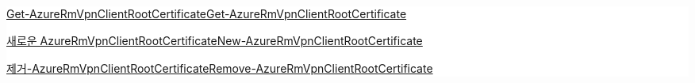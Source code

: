 [<span data-ttu-id="d7bb1-146">Get-AzureRmVpnClientRootCertificate</span><span class="sxs-lookup"><span data-stu-id="d7bb1-146">Get-AzureRmVpnClientRootCertificate</span></span>](./Get-AzureRmVpnClientRootCertificate.md)

[<span data-ttu-id="d7bb1-147">새로운 AzureRmVpnClientRootCertificate</span><span class="sxs-lookup"><span data-stu-id="d7bb1-147">New-AzureRmVpnClientRootCertificate</span></span>](./New-AzureRmVpnClientRootCertificate.md)

[<span data-ttu-id="d7bb1-148">제거-AzureRmVpnClientRootCertificate</span><span class="sxs-lookup"><span data-stu-id="d7bb1-148">Remove-AzureRmVpnClientRootCertificate</span></span>](./Remove-AzureRmVpnClientRootCertificate.md)


